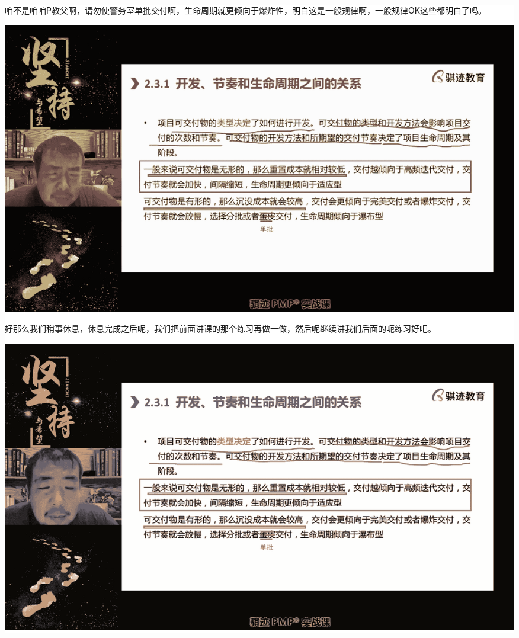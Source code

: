 咱不是咱咱P教父啊，请勿使警务室单批交付啊，生命周期就更倾向于爆炸性，明白这是一般规律啊，一般规律OK这些都明白了吗。



![](img/020b560073cb6f43668dfa47a6aa3c7a_8.png)

好那么我们稍事休息，休息完成之后呢，我们把前面讲课的那个练习再做一做，然后呢继续讲我们后面的呃练习好吧。



![](img/020b560073cb6f43668dfa47a6aa3c7a_10.png)
